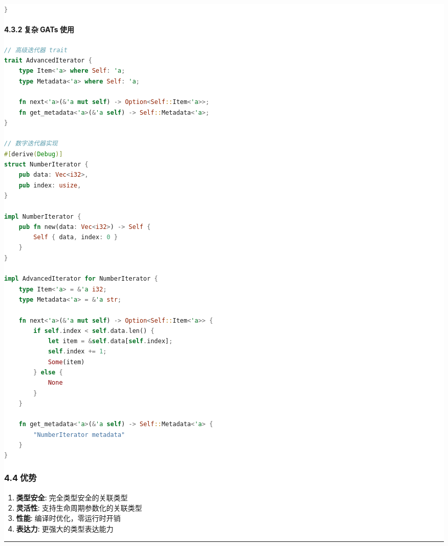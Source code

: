 ```rust
}
```

#### 4.3.2 复杂 GATs 使用

```rust
// 高级迭代器 trait
trait AdvancedIterator {
    type Item<'a> where Self: 'a;
    type Metadata<'a> where Self: 'a;
    
    fn next<'a>(&'a mut self) -> Option<Self::Item<'a>>;
    fn get_metadata<'a>(&'a self) -> Self::Metadata<'a>;
}

// 数字迭代器实现
#[derive(Debug)]
struct NumberIterator {
    pub data: Vec<i32>,
    pub index: usize,
}

impl NumberIterator {
    pub fn new(data: Vec<i32>) -> Self {
        Self { data, index: 0 }
    }
}

impl AdvancedIterator for NumberIterator {
    type Item<'a> = &'a i32;
    type Metadata<'a> = &'a str;
    
    fn next<'a>(&'a mut self) -> Option<Self::Item<'a>> {
        if self.index < self.data.len() {
            let item = &self.data[self.index];
            self.index += 1;
            Some(item)
        } else {
            None
        }
    }
    
    fn get_metadata<'a>(&'a self) -> Self::Metadata<'a> {
        "NumberIterator metadata"
    }
}
```

### 4.4 优势

1. **类型安全**: 完全类型安全的关联类型
2. **灵活性**: 支持生命周期参数化的关联类型
3. **性能**: 编译时优化，零运行时开销
4. **表达力**: 更强大的类型表达能力

---